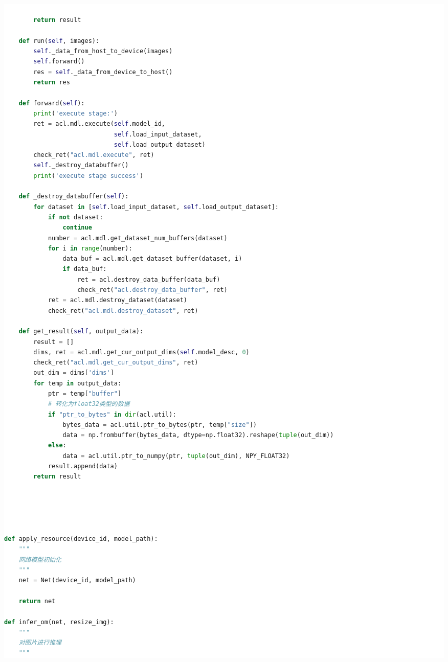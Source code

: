 ```python

        return result

    def run(self, images):
        self._data_from_host_to_device(images)
        self.forward()
        res = self._data_from_device_to_host()
        return res

    def forward(self):
        print('execute stage:')
        ret = acl.mdl.execute(self.model_id,
                              self.load_input_dataset,
                              self.load_output_dataset)
        check_ret("acl.mdl.execute", ret)
        self._destroy_databuffer()
        print('execute stage success')

    def _destroy_databuffer(self):
        for dataset in [self.load_input_dataset, self.load_output_dataset]:
            if not dataset:
                continue
            number = acl.mdl.get_dataset_num_buffers(dataset)
            for i in range(number):
                data_buf = acl.mdl.get_dataset_buffer(dataset, i)
                if data_buf:
                    ret = acl.destroy_data_buffer(data_buf)
                    check_ret("acl.destroy_data_buffer", ret)
            ret = acl.mdl.destroy_dataset(dataset)
            check_ret("acl.mdl.destroy_dataset", ret)

    def get_result(self, output_data):
        result = []
        dims, ret = acl.mdl.get_cur_output_dims(self.model_desc, 0)
        check_ret("acl.mdl.get_cur_output_dims", ret)
        out_dim = dims['dims']
        for temp in output_data:
            ptr = temp["buffer"]
            # 转化为float32类型的数据
            if "ptr_to_bytes" in dir(acl.util):
                bytes_data = acl.util.ptr_to_bytes(ptr, temp["size"])
                data = np.frombuffer(bytes_data, dtype=np.float32).reshape(tuple(out_dim))
            else:
                data = acl.util.ptr_to_numpy(ptr, tuple(out_dim), NPY_FLOAT32)
            result.append(data)
        return result
    




def apply_resource(device_id, model_path):
    """
    网络模型初始化
    """
    net = Net(device_id, model_path)
    
    return net

def infer_om(net, resize_img):
    """
    对图片进行推理
    """
```
